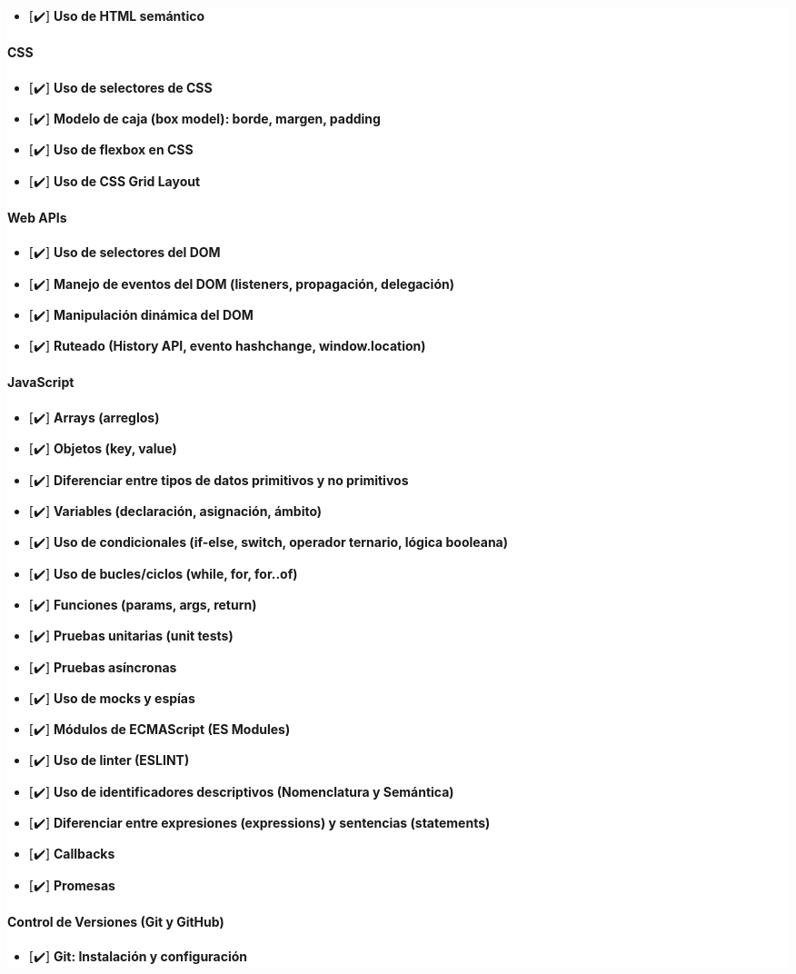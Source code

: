 - [✔️] **Uso de HTML semántico**

 
#### CSS

- [✔️] **Uso de selectores de CSS**

- [✔️] **Modelo de caja (box model): borde, margen, padding**

- [✔️] **Uso de flexbox en CSS**

- [✔️] **Uso de CSS Grid Layout**

#### Web APIs

- [✔️] **Uso de selectores del DOM**

- [✔️] **Manejo de eventos del DOM (listeners, propagación, delegación)**

- [✔️] **Manipulación dinámica del DOM**


- [✔️] **Ruteado (History API, evento hashchange, window.location)**


#### JavaScript

- [✔️] **Arrays (arreglos)**

- [✔️] **Objetos (key, value)**

- [✔️] **Diferenciar entre tipos de datos primitivos y no primitivos**

- [✔️] **Variables (declaración, asignación, ámbito)**

- [✔️] **Uso de condicionales (if-else, switch, operador ternario, lógica booleana)**

- [✔️] **Uso de bucles/ciclos (while, for, for..of)**

- [✔️] **Funciones (params, args, return)**

- [✔️] **Pruebas unitarias (unit tests)**

- [✔️] **Pruebas asíncronas**

- [✔️] **Uso de mocks y espías**

- [✔️] **Módulos de ECMAScript (ES Modules)**

- [✔️] **Uso de linter (ESLINT)**

- [✔️] **Uso de identificadores descriptivos (Nomenclatura y Semántica)**

- [✔️] **Diferenciar entre expresiones (expressions) y sentencias (statements)**

- [✔️] **Callbacks**

 
- [✔️] **Promesas**

  
#### Control de Versiones (Git y GitHub)

- [✔️] **Git: Instalación y configuración**
